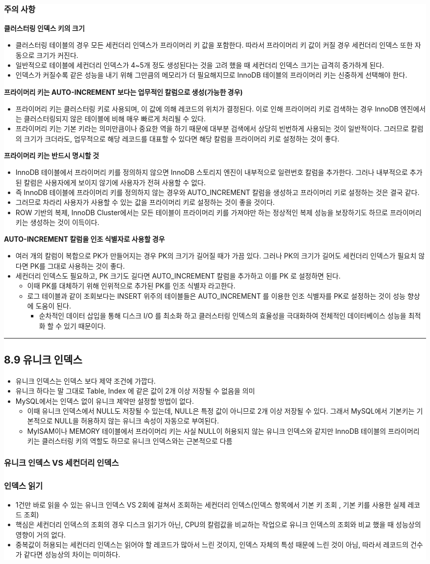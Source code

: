 ### 주의 사항

**클러스터링 인덱스 키의 크기**

- 클러스터링 테이블의 경우 모든 세컨더리 인덱스가 프라이머리 키 값을 포함한다. 따라서 프라이머리 키 값이 커질 경우 세컨더리 인덱스 또한 자동으로 크기가 커진다.
- 일반적으로 테이블에 세컨더리 인덱스가 4~5개 정도 생성된다는 것을 고려 했을 때 세컨더리 인덱스 크기는 급격히 증가하게 된다.
- 인덱스가 커질수록 같은 성능을 내기 위해 그만큼의 메모리가 더 필요해지므로 InnoDB 테이블의 프라이머리 키는 신중하게 선택해야 한다.

**프라이머리 키는 AUTO-INCREMENT 보다는 업무적인 칼럼으로 생성(가능한 경우)**

- 프라이머리 키는 클러스터링 키로 사용되며, 이 값에 의해 레코드의 위치가 결정된다. 이로 인해 프라이머리 키로 검색하는 경우 InnoDB 엔진에서는 클러스터링되지 않은 테이블에 비해 매우 빠르게 처리될 수 있다.
- 프라이머리 키는 기본 키라는 의미만큼이나 중요한 역을 하기 때문에 대부분 검색에서 상당히 빈번하게 사용되는 것이 일반적이다. 그러므로 칼럼의 크기가 크더라도, 업무적으로 해당 레코드를 대표할 수 있다면 해당 칼럼을 프라이머리 키로 설정하는 것이 좋다.

**프라이머리 키는 반드시 명시할 것**

- InnoDB 테이블에서 프라이머리 키를 정의하지 않으면 InnoDB 스토리지 엔진이 내부적으로 일련번호 칼럼을 추가한다. 그러나 내부적으로 추가된 칼럼은 사용자에게 보이지 않기에 사용자가 전혀 사용할 수 없다.
- 즉 InnoDB 테이블에 프라이머리 키를 정의하지 않는 경우와 AUTO_INCREMENT 칼럼을 생성하고 프라이머리 키로 설정하는 것은 결국 같다.
- 그러므로 차라리 사용자가 사용할 수 있는 값을 프라이머리 키로 설정하는 것이 좋을 것이다.
- ROW 기반의 복제, InnoDB Cluster에서는 모든 테이블이 프라이머리 키를 가져야만 하는 정상적인 복제 성능을 보장하기도 하므로 프라이머리키는 생성하는 것이 이득이다.

**AUTO-INCREMENT 칼럼을 인조 식별자로 사용할 경우**

- 여러 개의 칼럼이 복합으로 PK가 만들어지는 경우 PK의 크기가 길어질 때가 가끔 있다. 그러나 PK의 크기가 길어도 세컨더리 인덱스가 필요치 않다면 PK를 그대로 사용하는 것이 좋다.
- 세컨더리 인덱스도 필요하고, PK 크기도 길다면 AUTO_INCREMENT 칼럼을 추가하고 이를 PK 로 설정하면 된다.
    - 이때 PK를 대체하기 위해 인위적으로 추가된 PK를 인조 식별자 라고한다.
    - 로그 테이블과 같이 조회보다는 INSERT 위주의 테이블들은 AUTO_INCREMENT 를 이용한 인조 식별자를 PK로 설정하는 것이 성능 향상에 도움이 된다.
        - 순차적인 데이터 삽입을 통해 디스크 I/O 를 최소화 하고 클러스터링 인덱스의 효율성을 극대화하여 전체적인 데이터베이스 성능을 최적화 할 수 있기 때문이다.

---

## 8.9 유니크 인덱스

- 유니크 인덱스는 인덱스 보다 제약 조건에 가깝다.
- 유니크 하다는 말 그대로 Table, Index 에 같은 값이 2개 이상 저장될 수 없음을 의미
- MySQL에서는 인덱스 없이 유니크 제약만 설정할 방법이 없다.
    - 이때 유니크 인덱스에서 NULL도 저장될 수 있는데, NULL은 특정 값이 아니므로 2개 이상 저장될 수 있다. 그래서 MySQL에서 기본키는 기본적으로 NULL을 허용하지 않는 유니크 속성이 자동으로 부여된다.
    - MyISAM이나 MEMORY 테이블에서 프라이머리 키는 사실 NULL이 허용되지 않는 유니크 인덱스와 같지만 InnoDB 테이블의 프라이머리 키는 클러스터링 키의 역할도 하므로 유니크 인덱스와는 근본적으로 다름

### 유니크 인덱스 VS 세컨더리 인덱스

### 인덱스 읽기

- 1건만 바로 읽을 수 있는 유니크 인덱스 VS 2회에 걸쳐서 조회하는 세컨더리 인덱스(인덱스 항목에서 기본 키 조회 , 기본 키를 사용한 실제 레코드 조회)
- 핵심은 세컨더리 인덱스의 조회의 경우 디스크 읽기가 아닌, CPU의 칼럼값을 비교하는 작업으로 유니크 인덱스의 조회와 비교 했을 때 성능상의 영향이 거의 없다.
- 중복값이 허용되는 세컨더리 인덱스는 읽어야 할 레코드가 많아서 느린 것이지, 인덱스 자체의 특성 때문에 느린 것이 아님, 따라서 레코드의 건수가 같다면 성능상의 차이는 미미하다.
